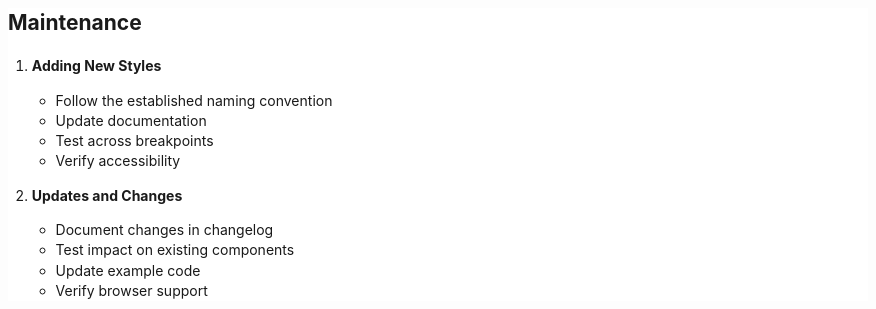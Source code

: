 ## Maintenance

1. **Adding New Styles**
   - Follow the established naming convention
   - Update documentation
   - Test across breakpoints
   - Verify accessibility

2. **Updates and Changes**
   - Document changes in changelog
   - Test impact on existing components
   - Update example code
   - Verify browser support 